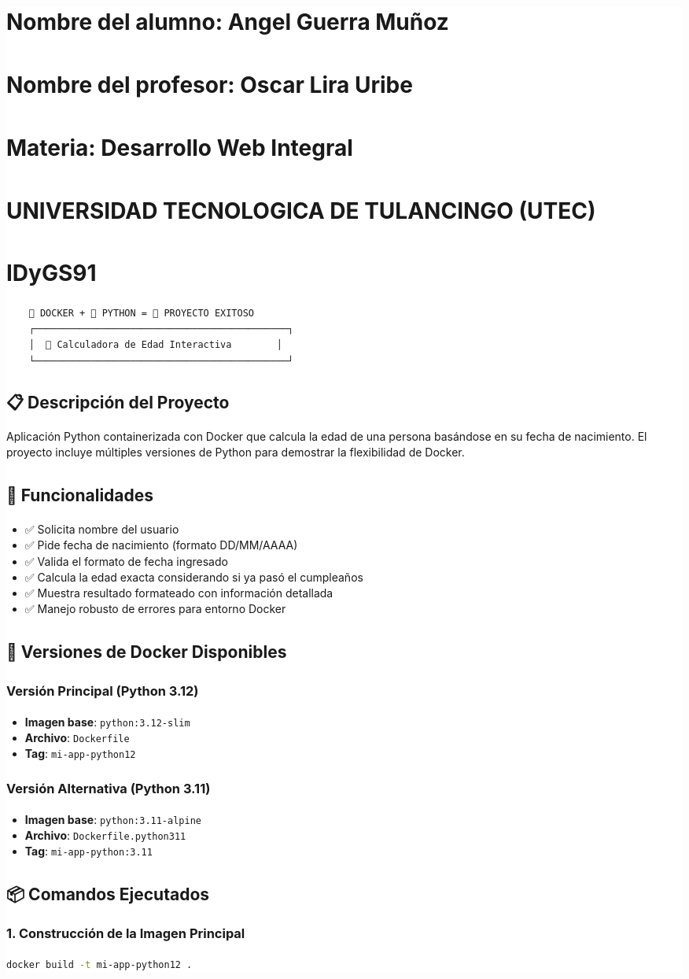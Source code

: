 # Nombre del alumno: Angel Guerra Muñoz
# Nombre del profesor: Oscar Lira Uribe
# Materia: Desarrollo Web Integral
# UNIVERSIDAD TECNOLOGICA DE TULANCINGO (UTEC)
# IDyGS91

```
    🐳 DOCKER + 🐍 PYTHON = 🚀 PROYECTO EXITOSO
    ┌─────────────────────────────────────────────┐
    │  📱 Calculadora de Edad Interactiva        │
    └─────────────────────────────────────────────┘
```

## 📋 Descripción del Proyecto
Aplicación Python containerizada con Docker que calcula la edad de una persona basándose en su fecha de nacimiento. El proyecto incluye múltiples versiones de Python para demostrar la flexibilidad de Docker.

## 🚀 Funcionalidades
- ✅ Solicita nombre del usuario
- ✅ Pide fecha de nacimiento (formato DD/MM/AAAA)
- ✅ Valida el formato de fecha ingresado
- ✅ Calcula la edad exacta considerando si ya pasó el cumpleaños
- ✅ Muestra resultado formateado con información detallada
- ✅ Manejo robusto de errores para entorno Docker

## 🐳 Versiones de Docker Disponibles

### Versión Principal (Python 3.12)
- **Imagen base**: `python:3.12-slim`
- **Archivo**: `Dockerfile`
- **Tag**: `mi-app-python12`

### Versión Alternativa (Python 3.11)
- **Imagen base**: `python:3.11-alpine`
- **Archivo**: `Dockerfile.python311`
- **Tag**: `mi-app-python:3.11`

## 📦 Comandos Ejecutados

### 1. Construcción de la Imagen Principal
```bash
docker build -t mi-app-python12 .
```
